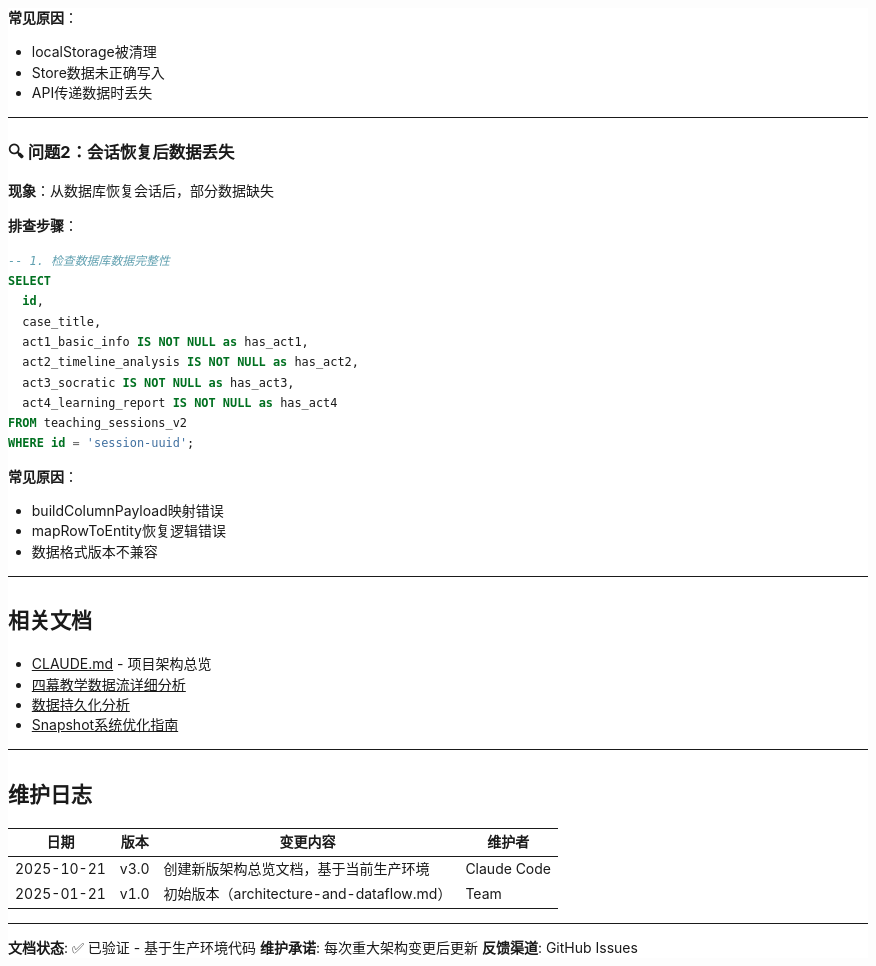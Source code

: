 **常见原因**：
- localStorage被清理
- Store数据未正确写入
- API传递数据时丢失

---

### 🔍 问题2：会话恢复后数据丢失

**现象**：从数据库恢复会话后，部分数据缺失

**排查步骤**：
```sql
-- 1. 检查数据库数据完整性
SELECT
  id,
  case_title,
  act1_basic_info IS NOT NULL as has_act1,
  act2_timeline_analysis IS NOT NULL as has_act2,
  act3_socratic IS NOT NULL as has_act3,
  act4_learning_report IS NOT NULL as has_act4
FROM teaching_sessions_v2
WHERE id = 'session-uuid';
```

**常见原因**：
- buildColumnPayload映射错误
- mapRowToEntity恢复逻辑错误
- 数据格式版本不兼容

---

## 相关文档

- [CLAUDE.md](../CLAUDE.md) - 项目架构总览
- [四幕教学数据流详细分析](../功能文档/四幕教学/FOURTH_ACT_DATA_FLOW_ANALYSIS.md)
- [数据持久化分析](../功能文档/四幕教学/FOURTH_ACT_DATA_PERSISTENCE_ANALYSIS.md)
- [Snapshot系统优化指南](../功能文档/四幕教学/snapshot-system-optimization-guide.md)

---

## 维护日志

| 日期 | 版本 | 变更内容 | 维护者 |
|------|------|---------|--------|
| 2025-10-21 | v3.0 | 创建新版架构总览文档，基于当前生产环境 | Claude Code |
| 2025-01-21 | v1.0 | 初始版本（architecture-and-dataflow.md） | Team |

---

**文档状态**: ✅ 已验证 - 基于生产环境代码
**维护承诺**: 每次重大架构变更后更新
**反馈渠道**: GitHub Issues

